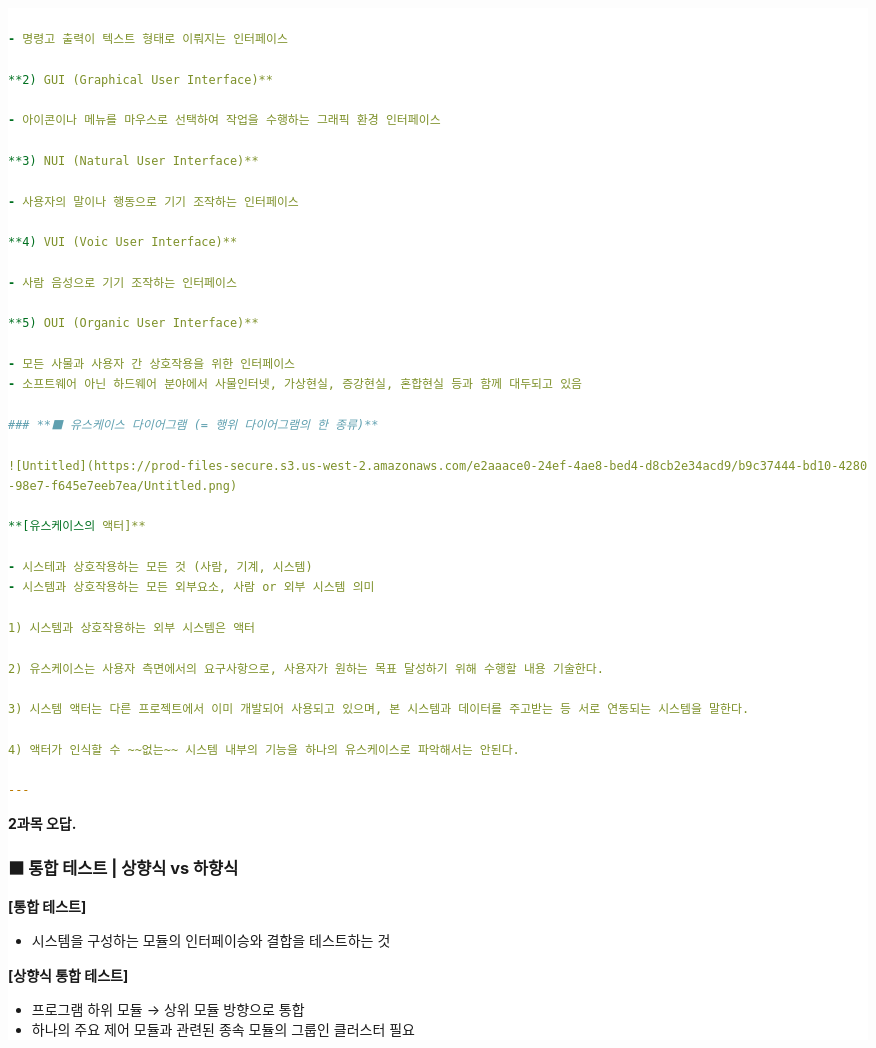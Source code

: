 ```yaml

- 명령고 출력이 텍스트 형태로 이뤄지는 인터페이스

**2) GUI (Graphical User Interface)**

- 아이콘이나 메뉴를 마우스로 선택하여 작업을 수행하는 그래픽 환경 인터페이스

**3) NUI (Natural User Interface)**

- 사용자의 말이나 행동으로 기기 조작하는 인터페이스

**4) VUI (Voic User Interface)**

- 사람 음성으로 기기 조작하는 인터페이스

**5) OUI (Organic User Interface)**

- 모든 사물과 사용자 간 상호작용을 위한 인터페이스
- 소프트웨어 아닌 하드웨어 분야에서 사물인터넷, 가상현실, 증강현실, 혼합현실 등과 함께 대두되고 있음

### **⬛ 유스케이스 다이어그램 (= 행위 다이어그램의 한 종류)**

![Untitled](https://prod-files-secure.s3.us-west-2.amazonaws.com/e2aaace0-24ef-4ae8-bed4-d8cb2e34acd9/b9c37444-bd10-4280-98e7-f645e7eeb7ea/Untitled.png)

**[유스케이스의 액터]**

- 시스테과 상호작용하는 모든 것 (사람, 기계, 시스템)
- 시스템과 상호작용하는 모든 외부요소, 사람 or 외부 시스템 의미

1) 시스템과 상호작용하는 외부 시스템은 액터

2) 유스케이스는 사용자 측면에서의 요구사항으로, 사용자가 원하는 목표 달성하기 위해 수행할 내용 기술한다.

3) 시스템 액터는 다른 프로젝트에서 이미 개발되어 사용되고 있으며, 본 시스템과 데이터를 주고받는 등 서로 연동되는 시스템을 말한다.

4) 액터가 인식할 수 ~~없는~~ 시스템 내부의 기능을 하나의 유스케이스로 파악해서는 안된다.

---
```


**2과목 오답.** 

### **⬛ 통합 테스트 | 상향식 vs 하향식**

**[통합 테스트]** 

- 시스템을 구성하는 모듈의 인터페이승와 결합을 테스트하는 것

**[상향식 통합 테스트]**

- 프로그램 하위 모듈 → 상위 모듈 방향으로 통합
- 하나의 주요 제어 모듈과 관련된 종속 모듈의 그룹인 클러스터 필요

